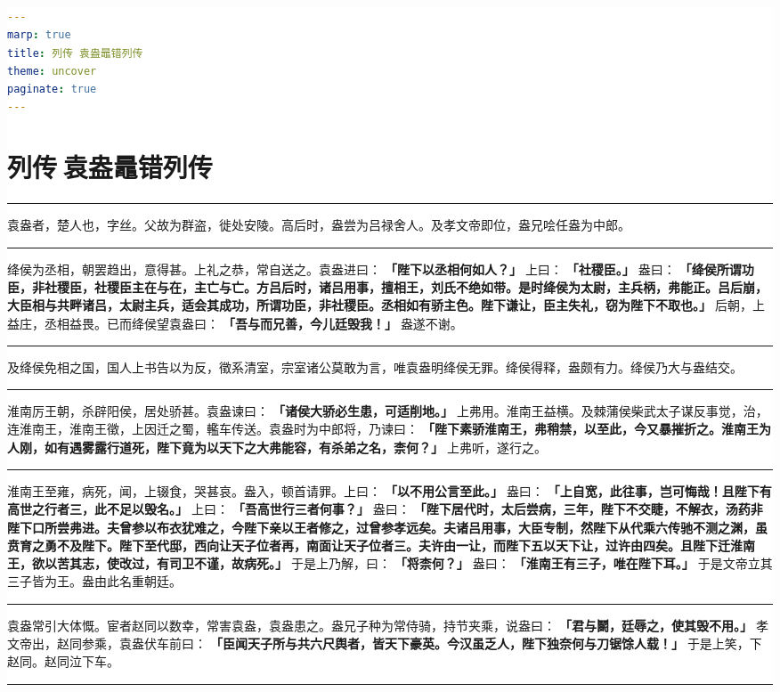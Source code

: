 ```yaml
---
marp: true
title: 列传 袁盎鼂错列传
theme: uncover
paginate: true
---
```


# 列传 袁盎鼂错列传

---

![](assets/audios/101/1.mp3)

袁盎者，楚人也，字丝。父故为群盗，徙处安陵。高后时，盎尝为吕禄舍人。及孝文帝即位，盎兄哙任盎为中郎。

---

![](assets/audios/101/2.mp3)

绛侯为丞相，朝罢趋出，意得甚。上礼之恭，常自送之。袁盎进曰： __「陛下以丞相何如人？」__ 上曰： __「社稷臣。」__ 盎曰： __「绛侯所谓功臣，非社稷臣，社稷臣主在与在，主亡与亡。方吕后时，诸吕用事，擅相王，刘氏不绝如带。是时绛侯为太尉，主兵柄，弗能正。吕后崩，大臣相与共畔诸吕，太尉主兵，适会其成功，所谓功臣，非社稷臣。丞相如有骄主色。陛下谦让，臣主失礼，窃为陛下不取也。」__ 后朝，上益庄，丞相益畏。已而绛侯望袁盎曰： __「吾与而兄善，今儿廷毁我！」__ 盎遂不谢。

---

![](assets/audios/101/3.mp3)

及绛侯免相之国，国人上书告以为反，徵系清室，宗室诸公莫敢为言，唯袁盎明绛侯无罪。绛侯得释，盎颇有力。绛侯乃大与盎结交。

---

![](assets/audios/101/4.mp3)

淮南厉王朝，杀辟阳侯，居处骄甚。袁盎谏曰： __「诸侯大骄必生患，可适削地。」__ 上弗用。淮南王益横。及棘蒲侯柴武太子谋反事觉，治，连淮南王，淮南王徵，上因迁之蜀，轞车传送。袁盎时为中郎将，乃谏曰： __「陛下素骄淮南王，弗稍禁，以至此，今又暴摧折之。淮南王为人刚，如有遇雾露行道死，陛下竟为以天下之大弗能容，有杀弟之名，柰何？」__ 上弗听，遂行之。

---

![](assets/audios/101/5.mp3)

淮南王至雍，病死，闻，上辍食，哭甚哀。盎入，顿首请罪。上曰： __「以不用公言至此。」__ 盎曰： __「上自宽，此往事，岂可悔哉！且陛下有高世之行者三，此不足以毁名。」__ 上曰： __「吾高世行三者何事？」__ 盎曰： __「陛下居代时，太后尝病，三年，陛下不交睫，不解衣，汤药非陛下口所尝弗进。夫曾参以布衣犹难之，今陛下亲以王者修之，过曾参孝远矣。夫诸吕用事，大臣专制，然陛下从代乘六传驰不测之渊，虽贲育之勇不及陛下。陛下至代邸，西向让天子位者再，南面让天子位者三。夫许由一让，而陛下五以天下让，过许由四矣。且陛下迁淮南王，欲以苦其志，使改过，有司卫不谨，故病死。」__ 于是上乃解，曰： __「将柰何？」__ 盎曰： __「淮南王有三子，唯在陛下耳。」__ 于是文帝立其三子皆为王。盎由此名重朝廷。

---

![](assets/audios/101/6.mp3)

袁盎常引大体慨。宦者赵同以数幸，常害袁盎，袁盎患之。盎兄子种为常侍骑，持节夹乘，说盎曰： __「君与鬬，廷辱之，使其毁不用。」__ 孝文帝出，赵同参乘，袁盎伏车前曰： __「臣闻天子所与共六尺舆者，皆天下豪英。今汉虽乏人，陛下独奈何与刀锯馀人载！」__ 于是上笑，下赵同。赵同泣下车。

---